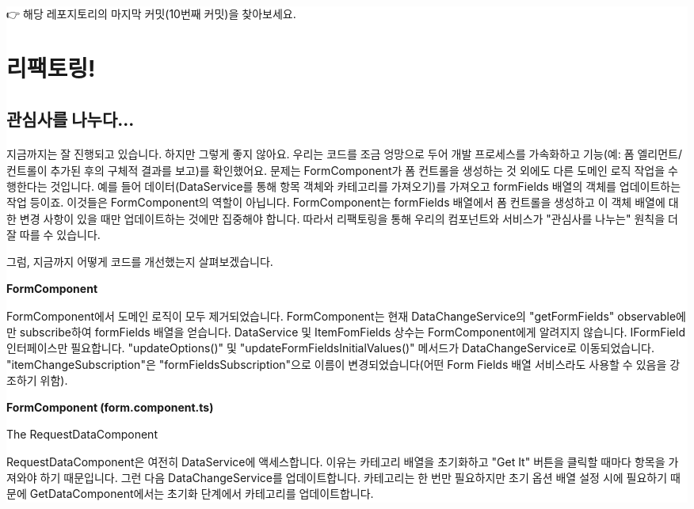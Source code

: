 👉 해당 레포지토리의 마지막 커밋(10번째 커밋)을 찾아보세요.

# 리팩토링!

## 관심사를 나누다...

지금까지는 잘 진행되고 있습니다. 하지만 그렇게 좋지 않아요. 우리는 코드를 조금 엉망으로 두어 개발 프로세스를 가속화하고 기능(예: 폼 엘리먼트/컨트롤이 추가된 후의 구체적 결과를 보고)를 확인했어요. 문제는 FormComponent가 폼 컨트롤을 생성하는 것 외에도 다른 도메인 로직 작업을 수행한다는 것입니다. 예를 들어 데이터(DataService를 통해 항목 객체와 카테고리를 가져오기)를 가져오고 formFields 배열의 객체를 업데이트하는 작업 등이죠. 이것들은 FormComponent의 역할이 아닙니다. FormComponent는 formFields 배열에서 폼 컨트롤을 생성하고 이 객체 배열에 대한 변경 사항이 있을 때만 업데이트하는 것에만 집중해야 합니다. 따라서 리팩토링을 통해 우리의 컴포넌트와 서비스가 "관심사를 나누는" 원칙을 더 잘 따를 수 있습니다.



<ins class="adsbygoogle"
     style="display:block"
     data-ad-client="ca-pub-4877378276818686"
     data-ad-slot="1107185301"
     data-ad-format="auto"
     data-full-width-responsive="true"></ins>

<script>
     (adsbygoogle = window.adsbygoogle || []).push({});
</script>

그럼, 지금까지 어떻게 코드를 개선했는지 살펴보겠습니다.

**FormComponent**

FormComponent에서 도메인 로직이 모두 제거되었습니다. FormComponent는 현재 DataChangeService의 "getFormFields" observable에만 subscribe하여 formFields 배열을 얻습니다. DataService 및 ItemFomFields 상수는 FormComponent에게 알려지지 않습니다. IFormField 인터페이스만 필요합니다. "updateOptions()" 및 "updateFormFieldsInitialValues()" 메서드가 DataChangeService로 이동되었습니다. "itemChangeSubscription"은 "formFieldsSubscription"으로 이름이 변경되었습니다(어떤 Form Fields 배열 서비스라도 사용할 수 있음을 강조하기 위함).

**FormComponent (form.component.ts)**



<ins class="adsbygoogle"
     style="display:block"
     data-ad-client="ca-pub-4877378276818686"
     data-ad-slot="1107185301"
     data-ad-format="auto"
     data-full-width-responsive="true"></ins>

<script>
     (adsbygoogle = window.adsbygoogle || []).push({});
</script>

The RequestDataComponent

RequestDataComponent은 여전히 DataService에 액세스합니다. 이유는 카테고리 배열을 초기화하고 "Get It" 버튼을 클릭할 때마다 항목을 가져와야 하기 때문입니다. 그런 다음 DataChangeService를 업데이트합니다. 카테고리는 한 번만 필요하지만 초기 옵션 배열 설정 시에 필요하기 때문에 GetDataComponent에서는 초기화 단계에서 카테고리를 업데이트합니다.
